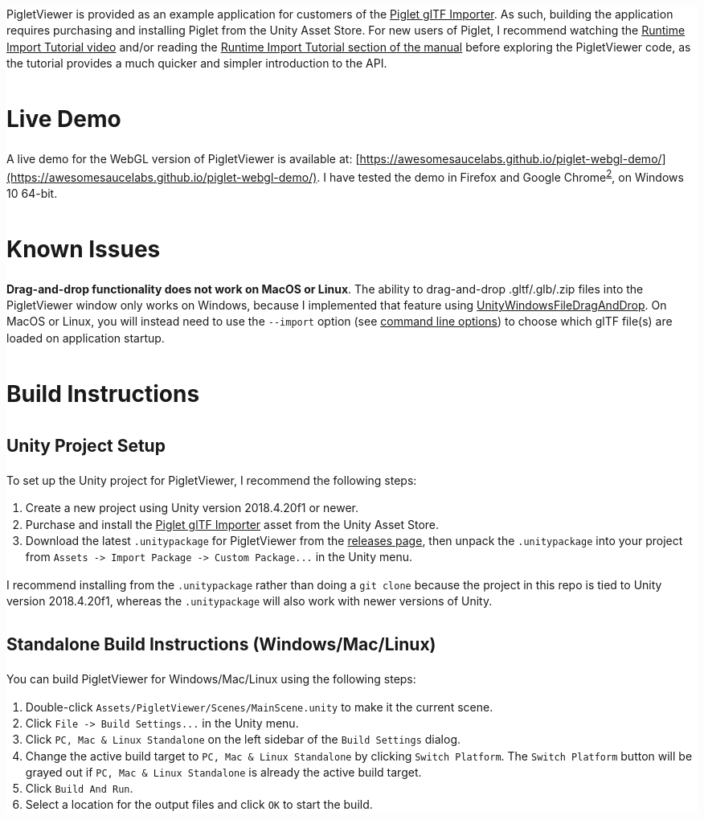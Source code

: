 PigletViewer is provided as an example application for customers of the [Piglet glTF Importer](https://assetstore.unity.com/packages/slug/173425). As such, building the application requires purchasing and installing Piglet from the Unity Asset Store. For new users of Piglet, I recommend watching the [Runtime Import Tutorial video](https://youtu.be/f66wmgSTPI0) and/or reading the [Runtime Import Tutorial section of the manual](https://awesomesaucelabs.github.io/piglet-manual/#runtime-import-tutorial) before exploring the PigletViewer code, as the tutorial provides a much quicker and simpler introduction to the API.

# Live Demo

A live demo for the WebGL version of PigletViewer is available at: [https://awesomesaucelabs.github.io/piglet-webgl-demo/](https://awesomesaucelabs.github.io/piglet-webgl-demo/). I have tested the demo in Firefox and Google Chrome<sup>[2](#footnote2)</sup>, on Windows 10 64-bit.

# Known Issues

**Drag-and-drop functionality does not work on MacOS or Linux**. The
ability to drag-and-drop .gltf/.glb/.zip files into the PigletViewer
window only works on Windows, because I implemented that feature using
[UnityWindowsFileDragAndDrop](https://github.com/Bunny83/UnityWindowsFileDrag-Drop). On
MacOS or Linux, you will instead need to use the `--import` option
(see [command line options](#command-line-options)) to choose which
glTF file(s) are loaded on application startup.

# Build Instructions

## Unity Project Setup

To set up the Unity project for PigletViewer, I recommend the following steps:

1. Create a new project using Unity version 2018.4.20f1 or newer.
2. Purchase and install the [Piglet glTF Importer](https://assetstore.unity.com/packages/slug/173425) asset from the Unity Asset Store.
3. Download the latest `.unitypackage` for PigletViewer from the [releases page](https://github.com/AwesomesauceLabs/piglet-viewer/releases), then unpack the `.unitypackage` into your project from `Assets -> Import Package -> Custom Package...` in the Unity menu. 

I recommend installing from the `.unitypackage` rather than doing a `git clone` because the project in this repo is tied to Unity version 2018.4.20f1, whereas the `.unitypackage` will also work with newer versions of Unity.

## Standalone Build Instructions (Windows/Mac/Linux)

You can build PigletViewer for Windows/Mac/Linux using the following steps:

1. Double-click `Assets/PigletViewer/Scenes/MainScene.unity` to make it the current scene.
2. Click `File -> Build Settings...` in the Unity menu.
3. Click `PC, Mac & Linux Standalone` on the left sidebar of the `Build Settings` dialog.
4. Change the active build target to `PC, Mac & Linux Standalone` by clicking `Switch Platform`. The `Switch Platform` button will be grayed out if `PC, Mac & Linux Standalone` is already the active build target.
5. Click `Build And Run`.
6. Select a location for the output files and click `OK` to start the build.
